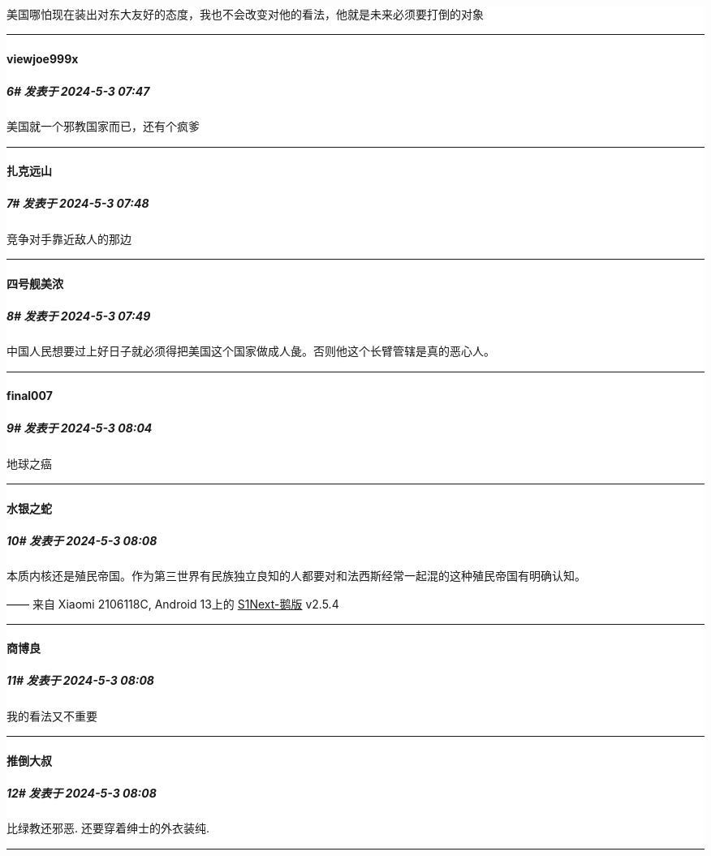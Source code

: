 美国哪怕现在装出对东大友好的态度，我也不会改变对他的看法，他就是未来必须要打倒的对象

*****

####  viewjoe999x  
##### 6#       发表于 2024-5-3 07:47

美国就一个邪教国家而已，还有个疯爹

*****

####  扎克远山  
##### 7#       发表于 2024-5-3 07:48

竞争对手靠近敌人的那边

*****

####  四号舰美浓  
##### 8#       发表于 2024-5-3 07:49

中国人民想要过上好日子就必须得把美国这个国家做成人彘。否则他这个长臂管辖是真的恶心人。

*****

####  final007  
##### 9#       发表于 2024-5-3 08:04

地球之癌

*****

####  水银之蛇  
##### 10#       发表于 2024-5-3 08:08

本质内核还是殖民帝国。作为第三世界有民族独立良知的人都要对和法西斯经常一起混的这种殖民帝国有明确认知。

—— 来自 Xiaomi 2106118C, Android 13上的 [S1Next-鹅版](https://github.com/ykrank/S1-Next/releases) v2.5.4

*****

####  商博良  
##### 11#       发表于 2024-5-3 08:08

我的看法又不重要

*****

####  推倒大叔  
##### 12#       发表于 2024-5-3 08:08

比绿教还邪恶. 还要穿着绅士的外衣装纯.

*****
